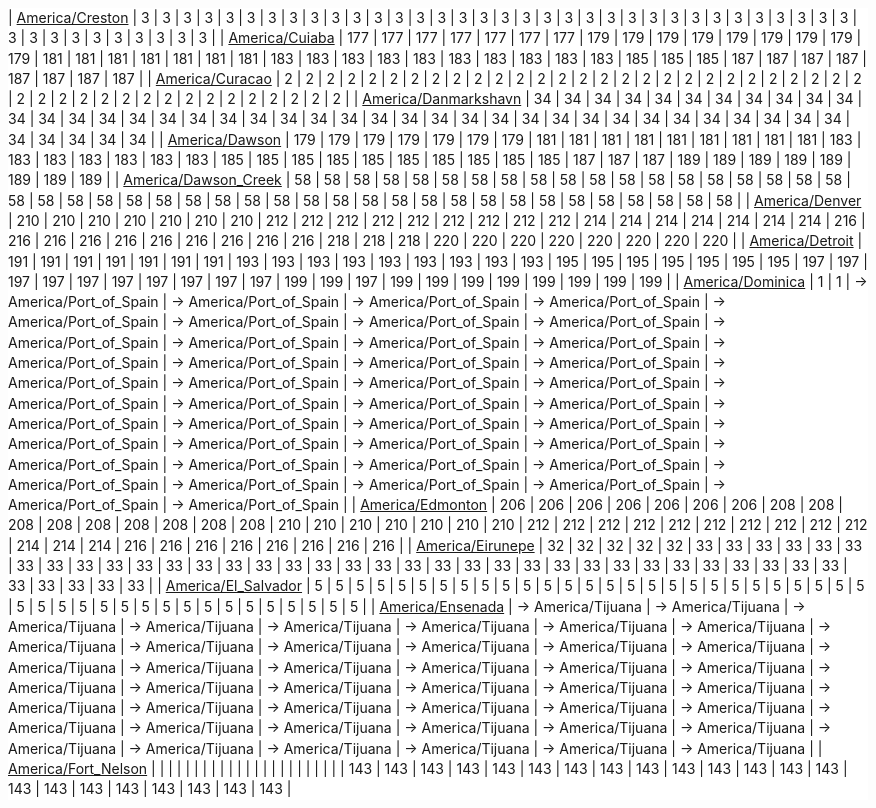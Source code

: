 | [America/Creston](timezones/America/Creston.json) | 3  | 3  | 3  | 3  | 3  | 3  | 3  | 3  | 3  | 3  | 3  | 3  | 3  | 3  | 3  | 3  | 3  | 3  | 3  | 3  | 3  | 3  | 3  | 3  | 3  | 3  | 3  | 3  | 3  | 3  | 3  | 3  | 3  | 3  | 3  | 3  | 3  | 3  | 3  | 3  | 3  | 3  | 3  | 3  |
| [America/Cuiaba](timezones/America/Cuiaba.json) | 177  | 177  | 177  | 177  | 177  | 177  | 177  | 179  | 179  | 179  | 179  | 179  | 179  | 179  | 179  | 179  | 181  | 181  | 181  | 181  | 181  | 181  | 181  | 183  | 183  | 183  | 183  | 183  | 183  | 183  | 183  | 183  | 183  | 185  | 185  | 185  | 187  | 187  | 187  | 187  | 187  | 187  | 187  | 187  |
| [America/Curacao](timezones/America/Curacao.json) | 2  | 2  | 2  | 2  | 2  | 2  | 2  | 2  | 2  | 2  | 2  | 2  | 2  | 2  | 2  | 2  | 2  | 2  | 2  | 2  | 2  | 2  | 2  | 2  | 2  | 2  | 2  | 2  | 2  | 2  | 2  | 2  | 2  | 2  | 2  | 2  | 2  | 2  | 2  | 2  | 2  | 2  | 2  | 2  |
| [America/Danmarkshavn](timezones/America/Danmarkshavn.json) | 34  | 34  | 34  | 34  | 34  | 34  | 34  | 34  | 34  | 34  | 34  | 34  | 34  | 34  | 34  | 34  | 34  | 34  | 34  | 34  | 34  | 34  | 34  | 34  | 34  | 34  | 34  | 34  | 34  | 34  | 34  | 34  | 34  | 34  | 34  | 34  | 34  | 34  | 34  | 34  | 34  | 34  | 34  | 34  |
| [America/Dawson](timezones/America/Dawson.json) | 179  | 179  | 179  | 179  | 179  | 179  | 179  | 181  | 181  | 181  | 181  | 181  | 181  | 181  | 181  | 181  | 183  | 183  | 183  | 183  | 183  | 183  | 183  | 185  | 185  | 185  | 185  | 185  | 185  | 185  | 185  | 185  | 185  | 187  | 187  | 187  | 189  | 189  | 189  | 189  | 189  | 189  | 189  | 189  |
| [America/Dawson_Creek](timezones/America/Dawson_Creek.json) | 58  | 58  | 58  | 58  | 58  | 58  | 58  | 58  | 58  | 58  | 58  | 58  | 58  | 58  | 58  | 58  | 58  | 58  | 58  | 58  | 58  | 58  | 58  | 58  | 58  | 58  | 58  | 58  | 58  | 58  | 58  | 58  | 58  | 58  | 58  | 58  | 58  | 58  | 58  | 58  | 58  | 58  | 58  | 58  |
| [America/Denver](timezones/America/Denver.json) | 210  | 210  | 210  | 210  | 210  | 210  | 210  | 212  | 212  | 212  | 212  | 212  | 212  | 212  | 212  | 212  | 214  | 214  | 214  | 214  | 214  | 214  | 214  | 216  | 216  | 216  | 216  | 216  | 216  | 216  | 216  | 216  | 216  | 218  | 218  | 218  | 220  | 220  | 220  | 220  | 220  | 220  | 220  | 220  |
| [America/Detroit](timezones/America/Detroit.json) | 191  | 191  | 191  | 191  | 191  | 191  | 191  | 193  | 193  | 193  | 193  | 193  | 193  | 193  | 193  | 193  | 195  | 195  | 195  | 195  | 195  | 195  | 195  | 197  | 197  | 197  | 197  | 197  | 197  | 197  | 197  | 197  | 197  | 199  | 199  | 197  | 199  | 199  | 199  | 199  | 199  | 199  | 199  | 199  |
| [America/Dominica](timezones/America/Dominica.json) | 1  | 1  | → America/Port_of_Spain | → America/Port_of_Spain | → America/Port_of_Spain | → America/Port_of_Spain | → America/Port_of_Spain | → America/Port_of_Spain | → America/Port_of_Spain | → America/Port_of_Spain | → America/Port_of_Spain | → America/Port_of_Spain | → America/Port_of_Spain | → America/Port_of_Spain | → America/Port_of_Spain | → America/Port_of_Spain | → America/Port_of_Spain | → America/Port_of_Spain | → America/Port_of_Spain | → America/Port_of_Spain | → America/Port_of_Spain | → America/Port_of_Spain | → America/Port_of_Spain | → America/Port_of_Spain | → America/Port_of_Spain | → America/Port_of_Spain | → America/Port_of_Spain | → America/Port_of_Spain | → America/Port_of_Spain | → America/Port_of_Spain | → America/Port_of_Spain | → America/Port_of_Spain | → America/Port_of_Spain | → America/Port_of_Spain | → America/Port_of_Spain | → America/Port_of_Spain | → America/Port_of_Spain | → America/Port_of_Spain | → America/Port_of_Spain | → America/Port_of_Spain | → America/Port_of_Spain | → America/Port_of_Spain | → America/Port_of_Spain | → America/Port_of_Spain |
| [America/Edmonton](timezones/America/Edmonton.json) | 206  | 206  | 206  | 206  | 206  | 206  | 206  | 208  | 208  | 208  | 208  | 208  | 208  | 208  | 208  | 208  | 210  | 210  | 210  | 210  | 210  | 210  | 210  | 212  | 212  | 212  | 212  | 212  | 212  | 212  | 212  | 212  | 212  | 214  | 214  | 214  | 216  | 216  | 216  | 216  | 216  | 216  | 216  | 216  |
| [America/Eirunepe](timezones/America/Eirunepe.json) | 32  | 32  | 32  | 32  | 32  | 33  | 33  | 33  | 33  | 33  | 33  | 33  | 33  | 33  | 33  | 33  | 33  | 33  | 33  | 33  | 33  | 33  | 33  | 33  | 33  | 33  | 33  | 33  | 33  | 33  | 33  | 33  | 33  | 33  | 33  | 33  | 33  | 33  | 33  | 33  | 33  | 33  | 33  | 33  |
| [America/El_Salvador](timezones/America/El_Salvador.json) | 5  | 5  | 5  | 5  | 5  | 5  | 5  | 5  | 5  | 5  | 5  | 5  | 5  | 5  | 5  | 5  | 5  | 5  | 5  | 5  | 5  | 5  | 5  | 5  | 5  | 5  | 5  | 5  | 5  | 5  | 5  | 5  | 5  | 5  | 5  | 5  | 5  | 5  | 5  | 5  | 5  | 5  | 5  | 5  |
| [America/Ensenada](timezones/America/Ensenada.json) | → America/Tijuana | → America/Tijuana | → America/Tijuana | → America/Tijuana | → America/Tijuana | → America/Tijuana | → America/Tijuana | → America/Tijuana | → America/Tijuana | → America/Tijuana | → America/Tijuana | → America/Tijuana | → America/Tijuana | → America/Tijuana | → America/Tijuana | → America/Tijuana | → America/Tijuana | → America/Tijuana | → America/Tijuana | → America/Tijuana | → America/Tijuana | → America/Tijuana | → America/Tijuana | → America/Tijuana | → America/Tijuana | → America/Tijuana | → America/Tijuana | → America/Tijuana | → America/Tijuana | → America/Tijuana | → America/Tijuana | → America/Tijuana | → America/Tijuana | → America/Tijuana | → America/Tijuana | → America/Tijuana | → America/Tijuana | → America/Tijuana | → America/Tijuana | → America/Tijuana | → America/Tijuana | → America/Tijuana | → America/Tijuana | → America/Tijuana |
| [America/Fort_Nelson](timezones/America/Fort_Nelson.json) |  |  |  |  |  |  |  |  |  |  |  |  |  |  |  |  |  |  |  |  |  |  | 143  | 143  | 143  | 143  | 143  | 143  | 143  | 143  | 143  | 143  | 143  | 143  | 143  | 143  | 143  | 143  | 143  | 143  | 143  | 143  | 143  | 143  |